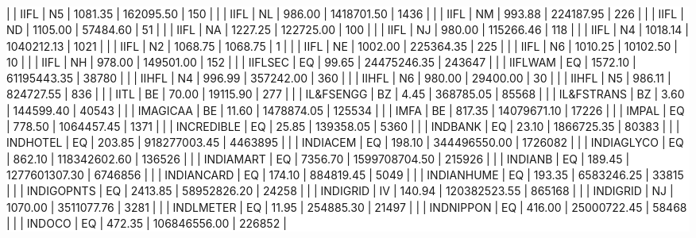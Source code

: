 |  | IIFL | N5 | 1081.35 | 162095.50 | 150 |
|  | IIFL | NL | 986.00 | 1418701.50 | 1436 |
|  | IIFL | NM | 993.88 | 224187.95 | 226 |
|  | IIFL | ND | 1105.00 | 57484.60 | 51 |
|  | IIFL | NA | 1227.25 | 122725.00 | 100 |
|  | IIFL | NJ | 980.00 | 115266.46 | 118 |
|  | IIFL | N4 | 1018.14 | 1040212.13 | 1021 |
|  | IIFL | N2 | 1068.75 | 1068.75 | 1 |
|  | IIFL | NE | 1002.00 | 225364.35 | 225 |
|  | IIFL | N6 | 1010.25 | 10102.50 | 10 |
|  | IIFL | NH | 978.00 | 149501.00 | 152 |
|  | IIFLSEC | EQ | 99.65 | 24475246.35 | 243647 |
|  | IIFLWAM | EQ | 1572.10 | 61195443.35 | 38780 |
|  | IIHFL | N4 | 996.99 | 357242.00 | 360 |
|  | IIHFL | N6 | 980.00 | 29400.00 | 30 |
|  | IIHFL | N5 | 986.11 | 824727.55 | 836 |
|  | IITL | BE | 70.00 | 19115.90 | 277 |
|  | IL&FSENGG | BZ | 4.45 | 368785.05 | 85568 |
|  | IL&FSTRANS | BZ | 3.60 | 144599.40 | 40543 |
|  | IMAGICAA | BE | 11.60 | 1478874.05 | 125534 |
|  | IMFA | BE | 817.35 | 14079671.10 | 17226 |
|  | IMPAL | EQ | 778.50 | 1064457.45 | 1371 |
|  | INCREDIBLE | EQ | 25.85 | 139358.05 | 5360 |
|  | INDBANK | EQ | 23.10 | 1866725.35 | 80383 |
|  | INDHOTEL | EQ | 203.85 | 918277003.45 | 4463895 |
|  | INDIACEM | EQ | 198.10 | 344496550.00 | 1726082 |
|  | INDIAGLYCO | EQ | 862.10 | 118342602.60 | 136526 |
|  | INDIAMART | EQ | 7356.70 | 1599708704.50 | 215926 |
|  | INDIANB | EQ | 189.45 | 1277601307.30 | 6746856 |
|  | INDIANCARD | EQ | 174.10 | 884819.45 | 5049 |
|  | INDIANHUME | EQ | 193.35 | 6583246.25 | 33815 |
|  | INDIGOPNTS | EQ | 2413.85 | 58952826.20 | 24258 |
|  | INDIGRID | IV | 140.94 | 120382523.55 | 865168 |
|  | INDIGRID | NJ | 1070.00 | 3511077.76 | 3281 |
|  | INDLMETER | EQ | 11.95 | 254885.30 | 21497 |
|  | INDNIPPON | EQ | 416.00 | 25000722.45 | 58468 |
|  | INDOCO | EQ | 472.35 | 106846556.00 | 226852 |